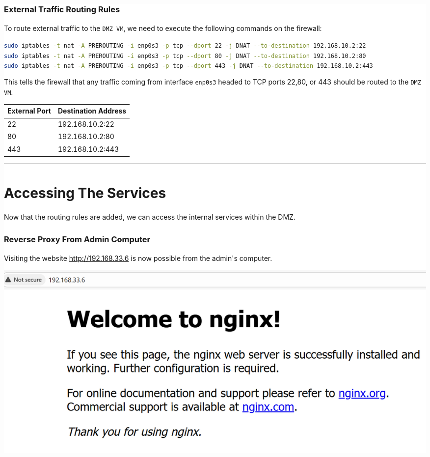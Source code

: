 ### External Traffic Routing Rules
To route external traffic to the `DMZ VM`, we need to execute the following commands on the firewall:
```bash
sudo iptables -t nat -A PREROUTING -i enp0s3 -p tcp --dport 22 -j DNAT --to-destination 192.168.10.2:22
sudo iptables -t nat -A PREROUTING -i enp0s3 -p tcp --dport 80 -j DNAT --to-destination 192.168.10.2:80
sudo iptables -t nat -A PREROUTING -i enp0s3 -p tcp --dport 443 -j DNAT --to-destination 192.168.10.2:443
```
This tells the firewall that any traffic coming from interface `enp0s3` headed to TCP ports 22,80, or 443 should be routed to the `DMZ VM`.


| External Port  | Destination Address | 
|-----------------|---------------------|
| 22 | 192.168.10.2:22  | 
| 80 | 192.168.10.2:80  | 
| 443 | 192.168.10.2:443| 
---
# Accessing The Services
Now that the routing rules are added, we can access the internal services within the DMZ.

### Reverse Proxy From Admin Computer
Visiting the website http://192.168.33.6 is now possible from the admin's computer.
<p align="center">
  <img src="images/Admin_Reverse.png">
</p>
